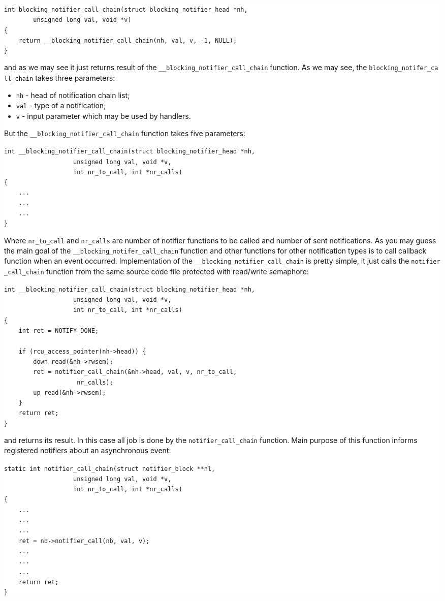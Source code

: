 ```
int blocking_notifier_call_chain(struct blocking_notifier_head *nh,
		unsigned long val, void *v)
{
	return __blocking_notifier_call_chain(nh, val, v, -1, NULL);
}
```

and as we may see it just returns result of the `__blocking_notifier_call_chain` function. As we may see, the `blocking_notifer_call_chain` takes three parameters:

* `nh` - head of notification chain list;
* `val` - type of a notification;
* `v` - input parameter which may be used by handlers.

But the `__blocking_notifier_call_chain` function takes five parameters:

```
int __blocking_notifier_call_chain(struct blocking_notifier_head *nh,
				   unsigned long val, void *v,
				   int nr_to_call, int *nr_calls)
{
    ...
    ...
    ...
}
```

Where `nr_to_call` and `nr_calls` are number of notifier functions to be called and number of sent notifications. As you may guess the main goal of the `__blocking_notifer_call_chain` function and other functions for other notification types is to call callback function when an event occurred. Implementation of the `__blocking_notifier_call_chain` is pretty simple, it just calls the `notifier_call_chain` function from the same source code file protected with read/write semaphore:

```
int __blocking_notifier_call_chain(struct blocking_notifier_head *nh,
				   unsigned long val, void *v,
				   int nr_to_call, int *nr_calls)
{
	int ret = NOTIFY_DONE;

	if (rcu_access_pointer(nh->head)) {
		down_read(&nh->rwsem);
		ret = notifier_call_chain(&nh->head, val, v, nr_to_call,
					nr_calls);
		up_read(&nh->rwsem);
	}
	return ret;
}
```

and returns its result. In this case all job is done by the `notifier_call_chain` function. Main purpose of this function informs registered notifiers about an asynchronous event:

```
static int notifier_call_chain(struct notifier_block **nl,
			       unsigned long val, void *v,
			       int nr_to_call, int *nr_calls)
{
    ...
    ...
    ...
    ret = nb->notifier_call(nb, val, v);
    ...
    ...
    ...
    return ret;
}
```